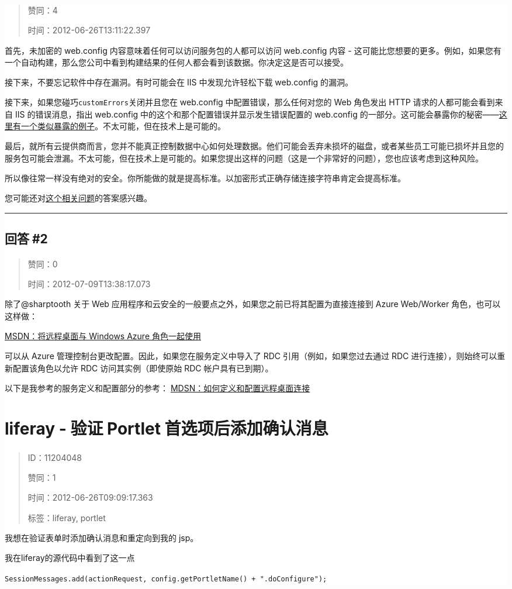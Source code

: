> 赞同：4
> 
> 时间：2012-06-26T13:11:22.397

首先，未加密的 web.config 内容意味着任何可以访问服务包的人都可以访问 web.config 内容 - 这可能比您想要的更多。例如，如果您有一个自动构建，那么您公司中看到构建结果的任何人都会看到该数据。你决定这是否可以接受。

接下来，不要忘记软件中存在漏洞。有时可能会在 IIS 中发现允许轻松下载 web.config 的漏洞。

接下来，如果您碰巧`customErrors`关闭并且您在 web.config 中配置错误，那么任何对您的 Web 角色发出 HTTP 请求的人都可能会看到来自 IIS 的错误消息，指出 web.config 中的这个和那个配置错误并显示发生错误配置的 web.config 的一部分。这可能会暴露你的秘密——[这里有一个类似暴露的例子](https://stackoverflow.com/q/6187989/57428)。不太可能，但在技术上是可能的。

最后，就所有云提供商而言，您并不能真正控制数据中心如何处理数据。他们可能会丢弃未损坏的磁盘，或者某些员工可能已损坏并且您的服务包可能会泄漏。不太可能，但在技术上是可能的。如果您提出这样的问题（这是一个非常好的问题），您也应该考虑到这种风险。

所以像往常一样没有绝对的安全。你所能做的就是提高标准。以加密形式正确存储连接字符串肯定会提高标准。

您可能还对[这个相关问题](https://stackoverflow.com/q/6621244/57428)的答案感兴趣。

* * *

## 回答 #2

> 赞同：0
> 
> 时间：2012-07-09T13:38:17.073

除了@sharptooth 关于 Web 应用程序和云安全的一般要点之外，如果您之前已将其配置为直接连接到 Azure Web/Worker 角色，也可以这样做：

[MSDN：将远程桌面与 Windows Azure 角色一起使用](http://msdn.microsoft.com/en-us/library/windowsazure/gg443832.aspx)

可以从 Azure 管理控制台更改配置。因此，如果您在服务定义中导入了 RDC 引用（例如，如果您过去通过 RDC 进行连接），则始终可以重新配置该角色以允许 RDC 访问其实例（即使原始 RDC 帐户具有已到期）。

以下是我参考的服务定义和配置部分的参考： [MDSN：如何定义和配置远程桌面连接](http://msdn.microsoft.com/en-us/library/windowsazure/hh124130.aspx)

# liferay - 验证 Portlet 首选项后添加确认消息

> ID：11204048
> 
> 赞同：1
> 
> 时间：2012-06-26T09:09:17.363
> 
> 标签：liferay, portlet

我想在验证表单时添加确认消息和重定向到我的 jsp。

我在liferay的源代码中看到了这一点

```
SessionMessages.add(actionRequest, config.getPortletName() + ".doConfigure"); 
```
